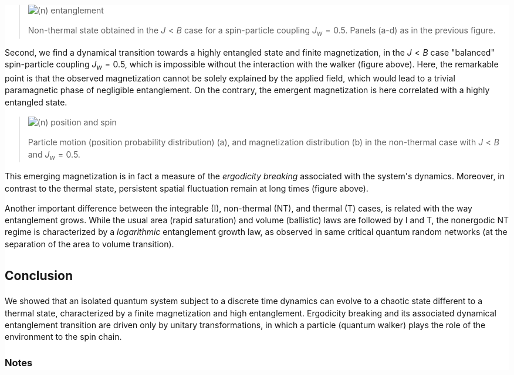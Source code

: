 > <img src="{static}/images/hexa-n_ent.svg" alt="(n) entanglement" style="height: 300px;"/>
>
> Non-thermal state obtained in the $J<B$ case for a spin-particle coupling $J_w = 0.5$. Panels (a-d) as in the previous figure.

Second, we find a dynamical transition towards a highly entangled state and finite magnetization, in the $J<B$ case "balanced" spin-particle coupling $J_w = 0.5$, which is impossible without the interaction with the walker (figure above). Here, the remarkable point is that the observed magnetization cannot be solely explained by the applied field, which would lead to a trivial paramagnetic phase of negligible entanglement. On the contrary, the emergent magnetization is here correlated with a highly entangled state.

> <img src="{static}/images/hexa-n_psx1.svg" alt="(n) position and spin" style="height: 250px;"/>
>
> Particle motion (position probability distribution) (a), and magnetization distribution (b) in the non-thermal case with $J<B$ and $J_w=0.5$.

This emerging magnetization is in fact a measure of the *ergodicity breaking* associated with the system's dynamics. Moreover, in contrast to the thermal state, persistent spatial fluctuation remain at long times (figure above).

Another important difference between the integrable (I), non-thermal (NT), and thermal (T) cases, is related with the way entanglement grows. While the usual area (rapid saturation) and volume (ballistic) laws are followed by I  and T, the nonergodic NT regime is characterized by a *logarithmic* entanglement growth law, as observed in same critical quantum random networks (at the separation of the area to volume transition). 

## Conclusion

We showed that an isolated quantum system subject to a discrete time dynamics can evolve to a chaotic state different to a thermal state, characterized by a finite magnetization and high entanglement. Ergodicity breaking and its associated dynamical entanglement transition are driven only by unitary transformations, in which a particle (quantum walker) plays the role of the environment to the spin chain.  

### Notes

[^V]: Verga, A.D. *Entanglement dynamics and phase transitions of the Floquet cluster spin chain* Phys. Rev. B **107**, 085116 (2023) [arXiv:2208.01706](http://arxiv.org/abs/2208.01706), and references therein.
